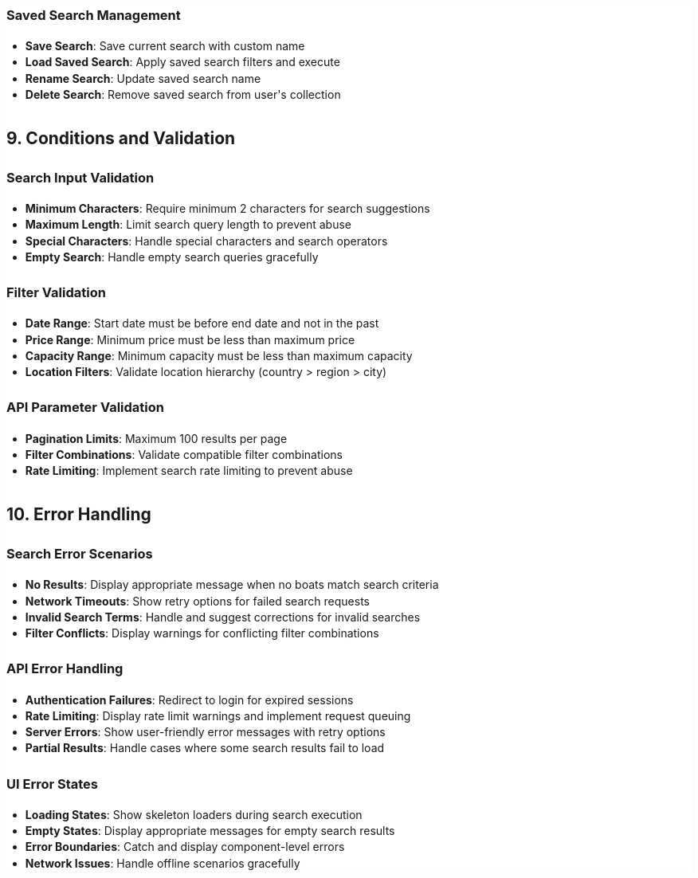 ### Saved Search Management

- **Save Search**: Save current search with custom name
- **Load Saved Search**: Apply saved search filters and execute
- **Rename Search**: Update saved search name
- **Delete Search**: Remove saved search from user's collection

## 9. Conditions and Validation

### Search Input Validation

- **Minimum Characters**: Require minimum 2 characters for search suggestions
- **Maximum Length**: Limit search query length to prevent abuse
- **Special Characters**: Handle special characters and search operators
- **Empty Search**: Handle empty search queries gracefully

### Filter Validation

- **Date Range**: Start date must be before end date and not in the past
- **Price Range**: Minimum price must be less than maximum price
- **Capacity Range**: Minimum capacity must be less than maximum capacity
- **Location Filters**: Validate location hierarchy (country > region > city)

### API Parameter Validation

- **Pagination Limits**: Maximum 100 results per page
- **Filter Combinations**: Validate compatible filter combinations
- **Rate Limiting**: Implement search rate limiting to prevent abuse

## 10. Error Handling

### Search Error Scenarios

- **No Results**: Display appropriate message when no boats match search criteria
- **Network Timeouts**: Show retry options for failed search requests
- **Invalid Search Terms**: Handle and suggest corrections for invalid searches
- **Filter Conflicts**: Display warnings for conflicting filter combinations

### API Error Handling

- **Authentication Failures**: Redirect to login for expired sessions
- **Rate Limiting**: Display rate limit warnings and implement request queuing
- **Server Errors**: Show user-friendly error messages with retry options
- **Partial Results**: Handle cases where some search results fail to load

### UI Error States

- **Loading States**: Show skeleton loaders during search execution
- **Empty States**: Display appropriate messages for empty search results
- **Error Boundaries**: Catch and display component-level errors
- **Network Issues**: Handle offline scenarios gracefully

